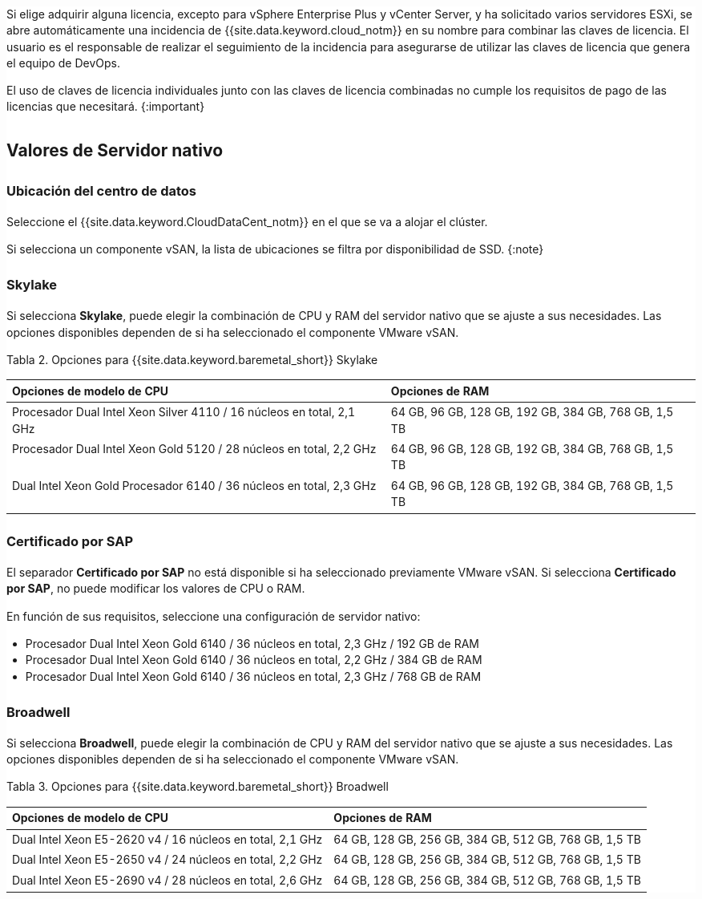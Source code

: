 Si elige adquirir alguna licencia, excepto para vSphere Enterprise Plus y vCenter Server, y ha solicitado varios servidores ESXi, se abre automáticamente una incidencia de {{site.data.keyword.cloud_notm}} en su nombre para combinar las claves de licencia. El usuario es el responsable de realizar el seguimiento de la incidencia para asegurarse de utilizar las claves de licencia que genera el equipo de DevOps.

El uso de claves de licencia individuales junto con las claves de licencia combinadas no cumple los requisitos de pago de las licencias que necesitará.
{:important}

## Valores de Servidor nativo

### Ubicación del centro de datos

Seleccione el {{site.data.keyword.CloudDataCent_notm}} en el que se va a alojar el clúster.

Si selecciona un componente vSAN, la lista de ubicaciones se filtra por disponibilidad de SSD.
{:note}

### Skylake

Si selecciona **Skylake**, puede elegir la combinación de CPU y RAM del servidor nativo que se ajuste a sus necesidades. Las opciones disponibles dependen de si ha seleccionado el componente VMware vSAN.

Tabla 2. Opciones para {{site.data.keyword.baremetal_short}} Skylake

| Opciones de modelo de CPU        | Opciones de RAM       |
|:------------- |:------------- |
| Procesador Dual Intel Xeon Silver 4110 / 16 núcleos en total, 2,1 GHz | 64 GB, 96 GB, 128 GB, 192 GB, 384 GB, 768 GB, 1,5 TB |
| Procesador Dual Intel Xeon Gold 5120 / 28 núcleos en total, 2,2 GHz | 64 GB, 96 GB, 128 GB, 192 GB, 384 GB, 768 GB, 1,5 TB |
| Dual Intel Xeon Gold Procesador 6140 / 36 núcleos en total, 2,3 GHz | 64 GB, 96 GB, 128 GB, 192 GB, 384 GB, 768 GB, 1,5 TB |

### Certificado por SAP

El separador **Certificado por SAP** no está disponible si ha seleccionado previamente VMware vSAN. Si selecciona **Certificado por SAP**, no puede modificar los valores de CPU o RAM.

En función de sus requisitos, seleccione una configuración de servidor nativo:
  * Procesador Dual Intel Xeon Gold 6140 / 36 núcleos en total, 2,3 GHz / 192 GB de RAM
  * Procesador Dual Intel Xeon Gold 6140 / 36 núcleos en total, 2,2 GHz / 384 GB de RAM
  * Procesador Dual Intel Xeon Gold 6140 / 36 núcleos en total, 2,3 GHz / 768 GB de RAM

### Broadwell

Si selecciona **Broadwell**, puede elegir la combinación de CPU y RAM del servidor nativo que se ajuste a sus necesidades. Las opciones disponibles dependen de si ha seleccionado el componente VMware vSAN.

Tabla 3. Opciones para {{site.data.keyword.baremetal_short}} Broadwell

| Opciones de modelo de CPU        | Opciones de RAM       |
|:------------- |:------------- |
| Dual Intel Xeon E5-2620 v4 / 16 núcleos en total, 2,1 GHz | 64 GB, 128 GB, 256 GB, 384 GB, 512 GB, 768 GB, 1,5 TB |
| Dual Intel Xeon E5-2650 v4 / 24 núcleos en total, 2,2 GHz | 64 GB, 128 GB, 256 GB, 384 GB, 512 GB, 768 GB, 1,5 TB |
| Dual Intel Xeon E5-2690 v4 / 28 núcleos en total, 2,6 GHz | 64 GB, 128 GB, 256 GB, 384 GB, 512 GB, 768 GB, 1,5 TB |
